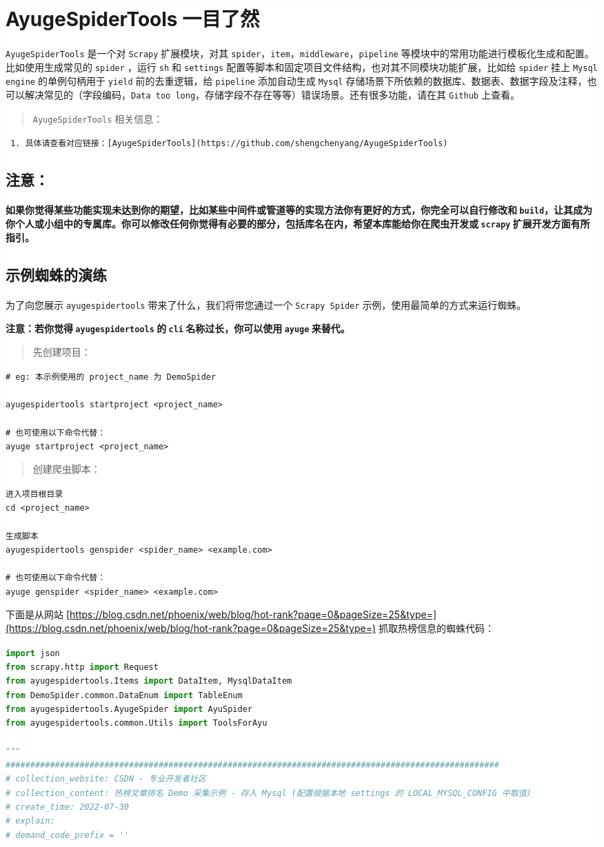 # AyugeSpiderTools 一目了然

`AyugeSpiderTools` 是一个对 `Scrapy` 扩展模块，对其 `spider`，`item`，`middleware`，`pipeline` 等模块中的常用功能进行模板化生成和配置。比如使用生成常见的 `spider` ，运行 `sh` 和 `settings` 配置等脚本和固定项目文件结构，也对其不同模块功能扩展，比如给 `spider` 挂上 `Mysql engine` 的单例句柄用于 `yield` 前的去重逻辑，给 `pipeline` 添加自动生成 `Mysql` 存储场景下所依赖的数据库、数据表、数据字段及注释，也可以解决常见的（字段编码，`Data too long`，存储字段不存在等等）错误场景。还有很多功能，请在其 `Github` 上查看。

> `AyugeSpiderTools` 相关信息：

```shell
 1. 具体请查看对应链接：[AyugeSpiderTools](https://github.com/shengchenyang/AyugeSpiderTools)
```

## 注意：

**如果你觉得某些功能实现未达到你的期望，比如某些中间件或管道等的实现方法你有更好的方式，你完全可以自行修改和 `build`，让其成为你个人或小组中的专属库。你可以修改任何你觉得有必要的部分，包括库名在内，希望本库能给你在爬虫开发或 `scrapy` 扩展开发方面有所指引。**

## 示例蜘蛛的演练

为了向您展示 `ayugespidertools` 带来了什么，我们将带您通过一个 `Scrapy Spider` 示例，使用最简单的方式来运行蜘蛛。

**注意：若你觉得 `ayugespidertools` 的 `cli` 名称过长，你可以使用 `ayuge` 来替代。** 

> 先创建项目：

```shell
# eg: 本示例使用的 project_name 为 DemoSpider

ayugespidertools startproject <project_name>

# 也可使用以下命令代替：
ayuge startproject <project_name>
```

> 创建爬虫脚本：

```shell
进入项目根目录
cd <project_name>

生成脚本
ayugespidertools genspider <spider_name> <example.com>

# 也可使用以下命令代替：
ayuge genspider <spider_name> <example.com>
```

下面是从网站 [https://blog.csdn.net/phoenix/web/blog/hot-rank?page=0&pageSize=25&type=](https://blog.csdn.net/phoenix/web/blog/hot-rank?page=0&pageSize=25&type=) 抓取热榜信息的蜘蛛代码：

```python
import json
from scrapy.http import Request
from ayugespidertools.Items import DataItem, MysqlDataItem
from DemoSpider.common.DataEnum import TableEnum
from ayugespidertools.AyugeSpider import AyuSpider
from ayugespidertools.common.Utils import ToolsForAyu

"""
####################################################################################################
# collection_website: CSDN - 专业开发者社区
# collection_content: 热榜文章排名 Demo 采集示例 - 存入 Mysql (配置根据本地 settings 的 LOCAL_MYSQL_CONFIG 中取值)
# create_time: 2022-07-30
# explain:
# demand_code_prefix = ''
```